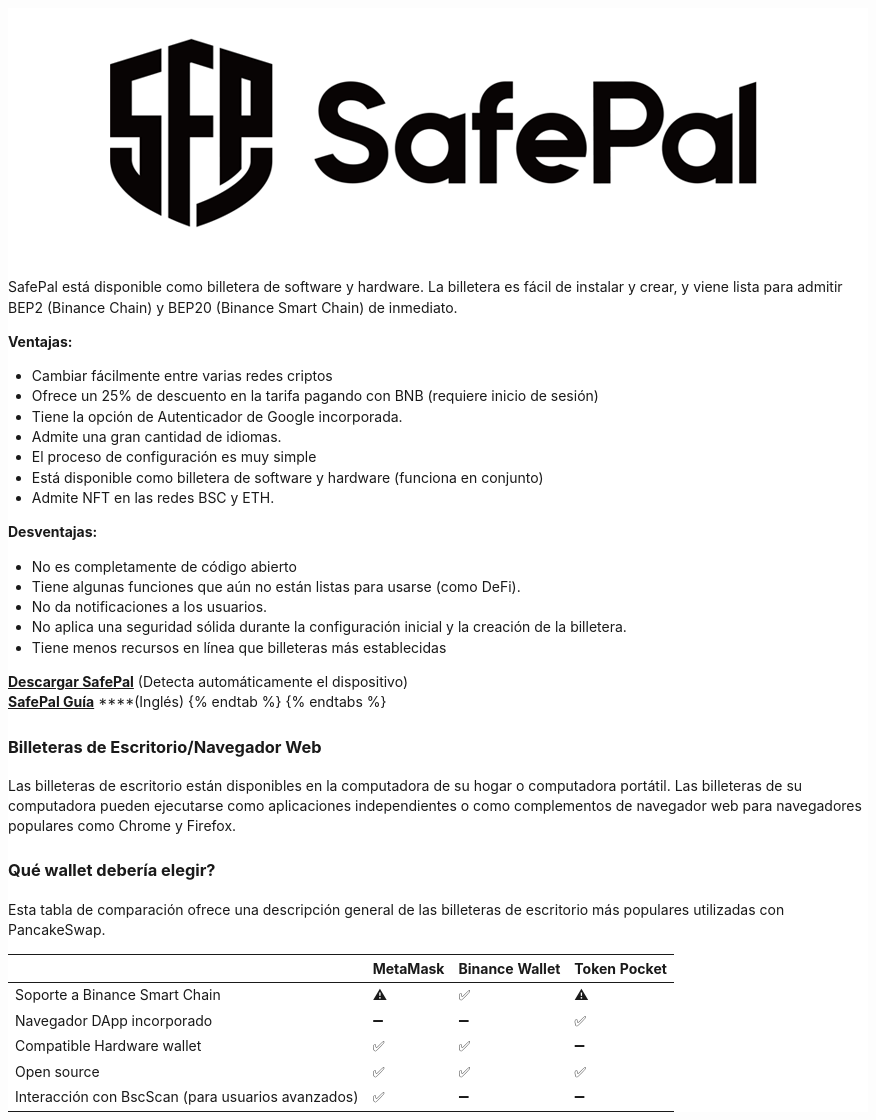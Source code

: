 ![](../.gitbook/assets/image%20%2826%29.png)

SafePal está disponible como billetera de software y hardware. La billetera es fácil de instalar y crear, y viene lista para admitir BEP2 \(Binance Chain\) y BEP20 \(Binance Smart Chain\) de inmediato.

**Ventajas:**  
- Cambiar fácilmente entre varias redes criptos  
- Ofrece un 25% de descuento en la tarifa pagando con BNB \(requiere inicio de sesión\)  
- Tiene la opción de Autenticador de Google incorporada.  
- Admite una gran cantidad de idiomas.  
- El proceso de configuración es muy simple  
- Está disponible como billetera de software y hardware \(funciona en conjunto\)  
- Admite NFT en las redes BSC y ETH.

**Desventajas:**  
- No es completamente de código abierto  
- Tiene algunas funciones que aún no están listas para usarse \(como DeFi\).  
- No da notificaciones a los usuarios.  
- No aplica una seguridad sólida durante la configuración inicial y la creación de la billetera.  
- Tiene menos recursos en línea que billeteras más establecidas

​[**Descargar SafePal**](https://safepal.io/download) \(Detecta automáticamente el dispositivo\)  
[**SafePal Guía**](https://blog.safepal.io/binance-smart-chain-x-safepal/) ****\(Inglés\)
{% endtab %}
{% endtabs %}

### **Billeteras de Escritorio/Navegador Web**

Las billeteras de escritorio están disponibles en la computadora de su hogar o computadora portátil. Las billeteras de su computadora pueden ejecutarse como aplicaciones independientes o como complementos de navegador web para navegadores populares como Chrome y Firefox.

### Qué wallet debería elegir?

Esta tabla de comparación ofrece una descripción general de las billeteras de escritorio más populares utilizadas con PancakeSwap.

|  | MetaMask | Binance Wallet | Token Pocket |
| :--- | :--- | :--- | :--- |
| Soporte a Binance Smart Chain | ⚠️ | ✅ | ⚠️ |
| Navegador DApp incorporado | ➖ | ➖ | ✅ |
| Compatible Hardware wallet | ✅ | ✅ | ➖ |
| Open source | ✅ | ✅ | ✅ |
| Interacción con BscScan \(para usuarios avanzados\) | ✅ | ➖ | ➖ |
